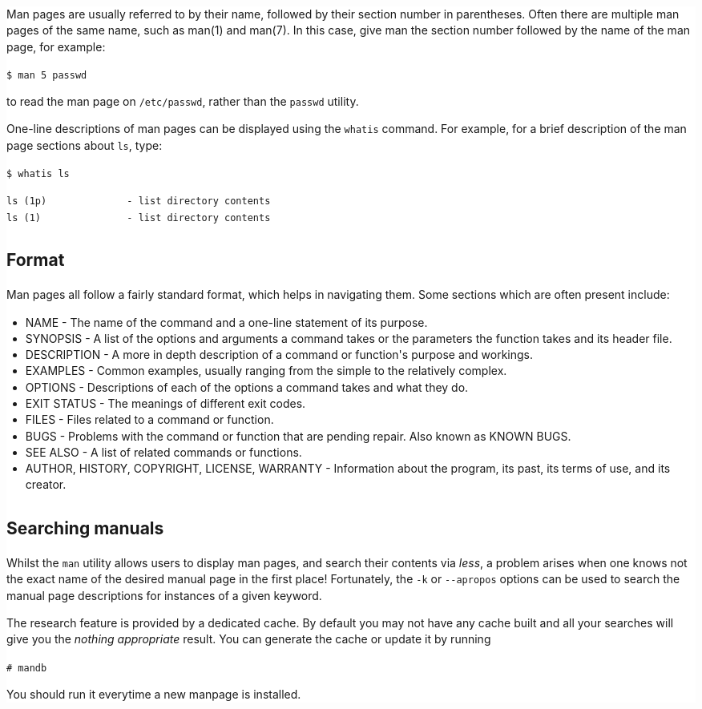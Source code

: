 Man pages are usually referred to by their name, followed by their section number in parentheses. Often there are multiple man pages of the same name, such as man(1) and man(7). In this case, give man the section number followed by the name of the man page, for example:

```
$ man 5 passwd

```

to read the man page on `/etc/passwd`, rather than the `passwd` utility.

One-line descriptions of man pages can be displayed using the `whatis` command. For example, for a brief description of the man page sections about `ls`, type:

 `$ whatis ls` 

```
ls (1p)              - list directory contents
ls (1)               - list directory contents
```

## Format

Man pages all follow a fairly standard format, which helps in navigating them. Some sections which are often present include:

*   NAME - The name of the command and a one-line statement of its purpose.
*   SYNOPSIS - A list of the options and arguments a command takes or the parameters the function takes and its header file.
*   DESCRIPTION - A more in depth description of a command or function's purpose and workings.
*   EXAMPLES - Common examples, usually ranging from the simple to the relatively complex.
*   OPTIONS - Descriptions of each of the options a command takes and what they do.
*   EXIT STATUS - The meanings of different exit codes.
*   FILES - Files related to a command or function.
*   BUGS - Problems with the command or function that are pending repair. Also known as KNOWN BUGS.
*   SEE ALSO - A list of related commands or functions.
*   AUTHOR, HISTORY, COPYRIGHT, LICENSE, WARRANTY - Information about the program, its past, its terms of use, and its creator.

## Searching manuals

Whilst the `man` utility allows users to display man pages, and search their contents via _less_, a problem arises when one knows not the exact name of the desired manual page in the first place! Fortunately, the `-k` or `--apropos` options can be used to search the manual page descriptions for instances of a given keyword.

The research feature is provided by a dedicated cache. By default you may not have any cache built and all your searches will give you the _nothing appropriate_ result. You can generate the cache or update it by running

```
# mandb

```

You should run it everytime a new manpage is installed.
